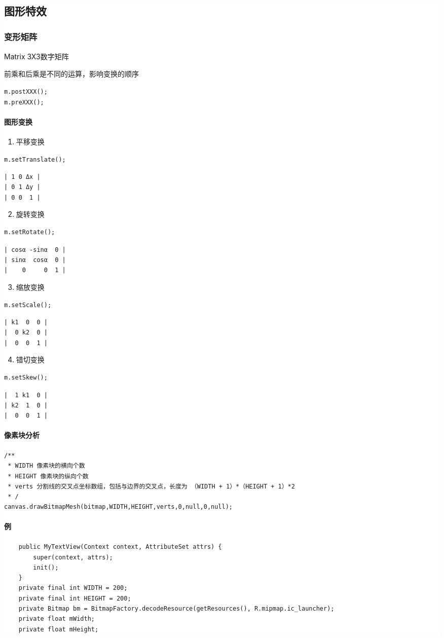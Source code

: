 ## 图形特效
### 变形矩阵
Matrix 3X3数字矩阵

前乘和后乘是不同的运算，影响变换的顺序
```
m.postXXX();
m.preXXX();
```
#### 图形变换
1. 平移变换
```
m.setTranslate();
```
```
| 1 0 Δx |
| 0 1 Δy |
| 0 0  1 |
```
2. 旋转变换
```
m.setRotate();
```
```
| cosα -sinα  0 |
| sinα  cosα  0 |
|    0     0  1 |
```
3. 缩放变换
```
m.setScale();
```
```
| k1  0  0 |
|  0 k2  0 |
|  0  0  1 |
```
4. 错切变换
```
m.setSkew();
```
```
|  1 k1  0 |
| k2  1  0 |
|  0  0  1 |
```

#### 像素块分析
	/**
	 * WIDTH 像素块的横向个数 
	 * HEIGHT 像素块的纵向个数 
	 * verts 分割线的交叉点坐标数组，包括与边界的交叉点，长度为 （WIDTH + 1）*（HEIGHT + 1）*2
	 * /
	canvas.drawBitmapMesh(bitmap,WIDTH,HEIGHT,verts,0,null,0,null);
#### 例
```
    public MyTextView(Context context, AttributeSet attrs) {
        super(context, attrs);
        init();
    }
    private final int WIDTH = 200;
    private final int HEIGHT = 200;
    private Bitmap bm = BitmapFactory.decodeResource(getResources(), R.mipmap.ic_launcher);
    private float mWidth;
    private float mHeight;
```